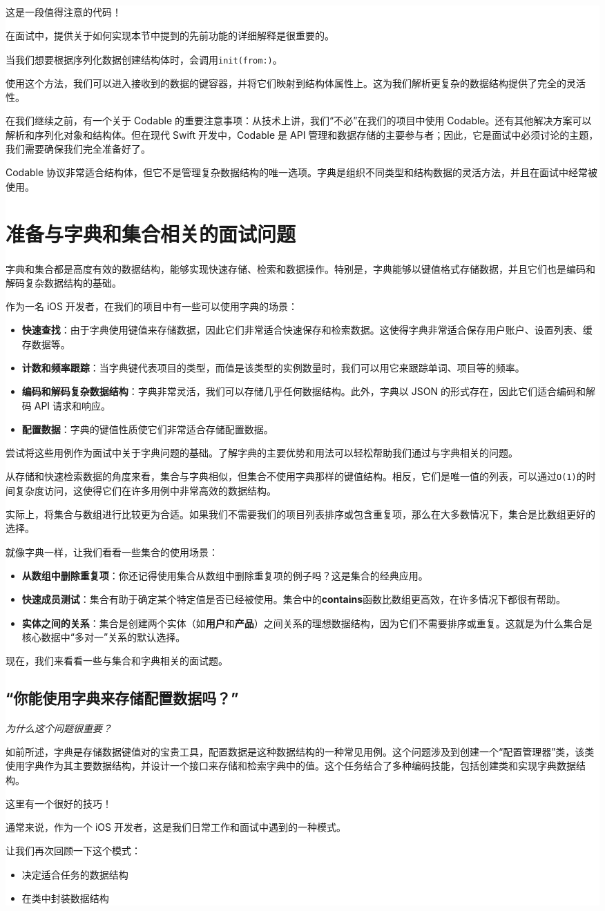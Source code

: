```swift
```

这是一段值得注意的代码！

在面试中，提供关于如何实现本节中提到的先前功能的详细解释是很重要的。

当我们想要根据序列化数据创建结构体时，会调用`init(from:)`。

使用这个方法，我们可以进入接收到的数据的键容器，并将它们映射到结构体属性上。这为我们解析更复杂的数据结构提供了完全的灵活性。

在我们继续之前，有一个关于 Codable 的重要注意事项：从技术上讲，我们“不必”在我们的项目中使用 Codable。还有其他解决方案可以解析和序列化对象和结构体。但在现代 Swift 开发中，Codable 是 API 管理和数据存储的主要参与者；因此，它是面试中必须讨论的主题，我们需要确保我们完全准备好了。

Codable 协议非常适合结构体，但它不是管理复杂数据结构的唯一选项。字典是组织不同类型和结构数据的灵活方法，并且在面试中经常被使用。

# 准备与字典和集合相关的面试问题

字典和集合都是高度有效的数据结构，能够实现快速存储、检索和数据操作。特别是，字典能够以键值格式存储数据，并且它们也是编码和解码复杂数据结构的基础。

作为一名 iOS 开发者，在我们的项目中有一些可以使用字典的场景：

+   **快速查找**：由于字典使用键值来存储数据，因此它们非常适合快速保存和检索数据。这使得字典非常适合保存用户账户、设置列表、缓存数据等。

+   **计数和频率跟踪**：当字典键代表项目的类型，而值是该类型的实例数量时，我们可以用它来跟踪单词、项目等的频率。

+   **编码和解码复杂数据结构**：字典非常灵活，我们可以存储几乎任何数据结构。此外，字典以 JSON 的形式存在，因此它们适合编码和解码 API 请求和响应。

+   **配置数据**：字典的键值性质使它们非常适合存储配置数据。

尝试将这些用例作为面试中关于字典问题的基础。了解字典的主要优势和用法可以轻松帮助我们通过与字典相关的问题。

从存储和快速检索数据的角度来看，集合与字典相似，但集合不使用字典那样的键值结构。相反，它们是唯一值的列表，可以通过`O(1)`的时间复杂度访问，这使得它们在许多用例中非常高效的数据结构。

实际上，将集合与数组进行比较更为合适。如果我们不需要我们的项目列表排序或包含重复项，那么在大多数情况下，集合是比数组更好的选择。

就像字典一样，让我们看看一些集合的使用场景：

+   **从数组中删除重复项**：你还记得使用集合从数组中删除重复项的例子吗？这是集合的经典应用。

+   **快速成员测试**：集合有助于确定某个特定值是否已经被使用。集合中的**contains**函数比数组更高效，在许多情况下都很有帮助。

+   **实体之间的关系**：集合是创建两个实体（如**用户**和**产品**）之间关系的理想数据结构，因为它们不需要排序或重复。这就是为什么集合是核心数据中“多对一”关系的默认选择。

现在，我们来看看一些与集合和字典相关的面试题。

## “你能使用字典来存储配置数据吗？”

*为什么这个问题很重要？*

如前所述，字典是存储数据键值对的宝贵工具，配置数据是这种数据结构的一种常见用例。这个问题涉及到创建一个“配置管理器”类，该类使用字典作为其主要数据结构，并设计一个接口来存储和检索字典中的值。这个任务结合了多种编码技能，包括创建类和实现字典数据结构。

这里有一个很好的技巧！

通常来说，作为一个 iOS 开发者，这是我们日常工作和面试中遇到的一种模式。

让我们再次回顾一下这个模式：

- 决定适合任务的数据结构

- 在类中封装数据结构
